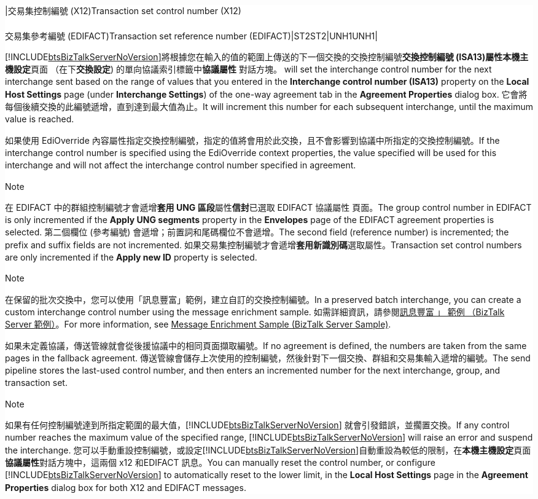 |<span data-ttu-id="07ce6-221">交易集控制編號 (X12)</span><span class="sxs-lookup"><span data-stu-id="07ce6-221">Transaction set control number (X12)</span></span><br /><br /> <span data-ttu-id="07ce6-222">交易集參考編號 (EDIFACT)</span><span class="sxs-lookup"><span data-stu-id="07ce6-222">Transaction set reference number (EDIFACT)</span></span>|<span data-ttu-id="07ce6-223">ST2</span><span class="sxs-lookup"><span data-stu-id="07ce6-223">ST2</span></span>|<span data-ttu-id="07ce6-224">UNH1</span><span class="sxs-lookup"><span data-stu-id="07ce6-224">UNH1</span></span>|  
  
 [!INCLUDE[btsBizTalkServerNoVersion](../includes/btsbiztalkservernoversion-md.md)]<span data-ttu-id="07ce6-225">將根據您在輸入的值的範圍上傳送的下一個交換的交換控制編號**交換控制編號 (ISA13)**屬性**本機主機設定**頁面 （在下**交換設定**) 的單向協議索引標籤中**協議屬性** 對話方塊。</span><span class="sxs-lookup"><span data-stu-id="07ce6-225"> will set the interchange control number for the next interchange sent based on the range of values that you entered in the **Interchange control number (ISA13)** property on the **Local Host Settings** page (under **Interchange Settings**) of the one-way agreement tab in the **Agreement Properties** dialog box.</span></span> <span data-ttu-id="07ce6-226">它會將每個後續交換的此編號遞增，直到達到最大值為止。</span><span class="sxs-lookup"><span data-stu-id="07ce6-226">It will increment this number for each subsequent interchange, until the maximum value is reached.</span></span>  
  
 <span data-ttu-id="07ce6-227">如果使用 EdiOverride 內容屬性指定交換控制編號，指定的值將會用於此交換，且不會影響到協議中所指定的交換控制編號。</span><span class="sxs-lookup"><span data-stu-id="07ce6-227">If the interchange control number is specified using the EdiOverride context properties, the value specified will be used for this interchange and will not affect the interchange control number specified in agreement.</span></span>  
  
> [!NOTE]
>  <span data-ttu-id="07ce6-228">在 EDIFACT 中的群組控制編號才會遞增**套用 UNG 區段**屬性**信封**已選取 EDIFACT 協議屬性 頁面。</span><span class="sxs-lookup"><span data-stu-id="07ce6-228">The group control number in EDIFACT is only incremented if the **Apply UNG segments** property in the **Envelopes** page of the EDIFACT agreement properties is selected.</span></span> <span data-ttu-id="07ce6-229">第二個欄位 (參考編號) 會遞增；前置詞和尾碼欄位不會遞增。</span><span class="sxs-lookup"><span data-stu-id="07ce6-229">The second field (reference number) is incremented; the prefix and suffix fields are not incremented.</span></span> <span data-ttu-id="07ce6-230">如果交易集控制編號才會遞增**套用新識別碼**選取屬性。</span><span class="sxs-lookup"><span data-stu-id="07ce6-230">Transaction set control numbers are only incremented if the **Apply new ID** property is selected.</span></span>  
  
> [!NOTE]
>  <span data-ttu-id="07ce6-231">在保留的批次交換中，您可以使用「訊息豐富」範例，建立自訂的交換控制編號。</span><span class="sxs-lookup"><span data-stu-id="07ce6-231">In a preserved batch interchange, you can create a custom interchange control number using the message enrichment sample.</span></span> <span data-ttu-id="07ce6-232">如需詳細資訊，請參閱[訊息豐富 」 範例 （BizTalk Server 範例）](../core/message-enrichment-sample-biztalk-server-sample.md)。</span><span class="sxs-lookup"><span data-stu-id="07ce6-232">For more information, see [Message Enrichment Sample (BizTalk Server Sample)](../core/message-enrichment-sample-biztalk-server-sample.md).</span></span>  
  
 <span data-ttu-id="07ce6-233">如果未定義協議，傳送管線就會從後援協議中的相同頁面擷取編號。</span><span class="sxs-lookup"><span data-stu-id="07ce6-233">If no agreement is defined, the numbers are taken from the same pages in the fallback agreement.</span></span> <span data-ttu-id="07ce6-234">傳送管線會儲存上次使用的控制編號，然後針對下一個交換、群組和交易集輸入遞增的編號。</span><span class="sxs-lookup"><span data-stu-id="07ce6-234">The send pipeline stores the last-used control number, and then enters an incremented number for the next interchange, group, and transaction set.</span></span>  
  
> [!NOTE]
>  <span data-ttu-id="07ce6-235">如果有任何控制編號達到所指定範圍的最大值，[!INCLUDE[btsBizTalkServerNoVersion](../includes/btsbiztalkservernoversion-md.md)] 就會引發錯誤，並擱置交換。</span><span class="sxs-lookup"><span data-stu-id="07ce6-235">If any control number reaches the maximum value of the specified range, [!INCLUDE[btsBizTalkServerNoVersion](../includes/btsbiztalkservernoversion-md.md)] will raise an error and suspend the interchange.</span></span> <span data-ttu-id="07ce6-236">您可以手動重設控制編號，或設定[!INCLUDE[btsBizTalkServerNoVersion](../includes/btsbiztalkservernoversion-md.md)]自動重設為較低的限制，在**本機主機設定**頁面**協議屬性**對話方塊中，這兩個 x12 和EDIFACT 訊息。</span><span class="sxs-lookup"><span data-stu-id="07ce6-236">You can manually reset the control number, or configure [!INCLUDE[btsBizTalkServerNoVersion](../includes/btsbiztalkservernoversion-md.md)] to automatically reset to the lower limit, in the **Local Host Settings** page in the **Agreement Properties** dialog box for both X12 and EDIFACT messages.</span></span>  
  
